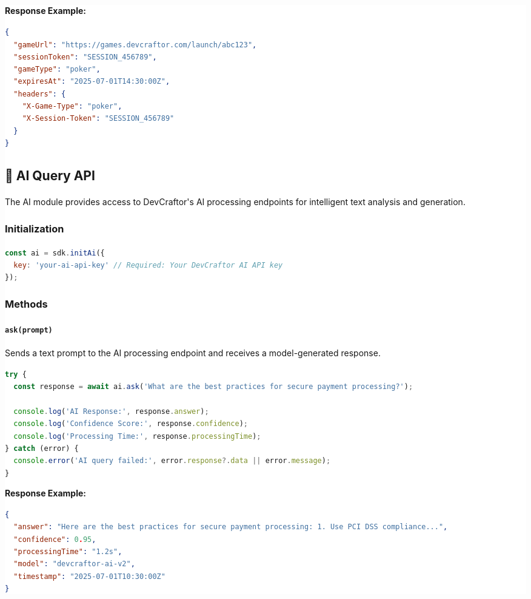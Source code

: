 **Response Example:**
```json
{
  "gameUrl": "https://games.devcraftor.com/launch/abc123",
  "sessionToken": "SESSION_456789",
  "gameType": "poker",
  "expiresAt": "2025-07-01T14:30:00Z",
  "headers": {
    "X-Game-Type": "poker",
    "X-Session-Token": "SESSION_456789"
  }
}
```

## 🤖 AI Query API

The AI module provides access to DevCraftor's AI processing endpoints for intelligent text analysis and generation.

### Initialization

```javascript
const ai = sdk.initAi({ 
  key: 'your-ai-api-key' // Required: Your DevCraftor AI API key
});
```

### Methods

#### `ask(prompt)`

Sends a text prompt to the AI processing endpoint and receives a model-generated response.

```javascript
try {
  const response = await ai.ask('What are the best practices for secure payment processing?');
  
  console.log('AI Response:', response.answer);
  console.log('Confidence Score:', response.confidence);
  console.log('Processing Time:', response.processingTime);
} catch (error) {
  console.error('AI query failed:', error.response?.data || error.message);
}
```

**Response Example:**
```json
{
  "answer": "Here are the best practices for secure payment processing: 1. Use PCI DSS compliance...",
  "confidence": 0.95,
  "processingTime": "1.2s",
  "model": "devcraftor-ai-v2",
  "timestamp": "2025-07-01T10:30:00Z"
}
```
